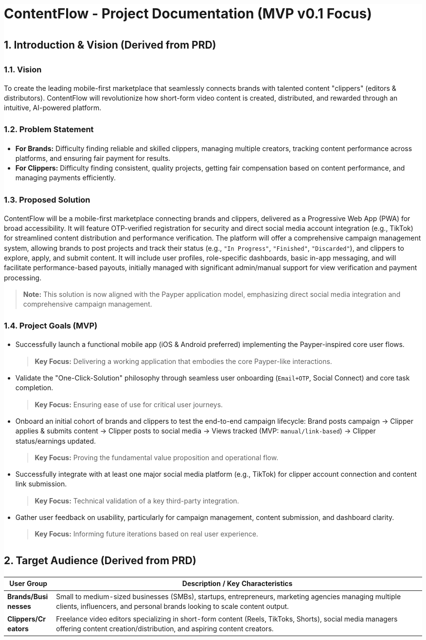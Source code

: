 # ContentFlow - Project Documentation (MVP v0.1 Focus)

## 1. Introduction & Vision (Derived from PRD)

### 1.1. Vision
To create the leading mobile-first marketplace that seamlessly connects brands with talented content "clippers" (editors & distributors). ContentFlow will revolutionize how short-form video content is created, distributed, and rewarded through an intuitive, AI-powered platform.

### 1.2. Problem Statement
*   **For Brands:** Difficulty finding reliable and skilled clippers, managing multiple creators, tracking content performance across platforms, and ensuring fair payment for results.
*   **For Clippers:** Difficulty finding consistent, quality projects, getting fair compensation based on content performance, and managing payments efficiently.

### 1.3. Proposed Solution
ContentFlow will be a mobile-first marketplace connecting brands and clippers, delivered as a Progressive Web App (PWA) for broad accessibility. It will feature OTP-verified registration for security and direct social media account integration (e.g., TikTok) for streamlined content distribution and performance verification. The platform will offer a comprehensive campaign management system, allowing brands to post projects and track their status (e.g., `"In Progress"`, `"Finished"`, `"Discarded"`), and clippers to explore, apply, and submit content. It will include user profiles, role-specific dashboards, basic in-app messaging, and will facilitate performance-based payouts, initially managed with significant admin/manual support for view verification and payment processing.
> **Note:** This solution is now aligned with the Payper application model, emphasizing direct social media integration and comprehensive campaign management.

### 1.4. Project Goals (MVP)
*   Successfully launch a functional mobile app (iOS & Android preferred) implementing the Payper-inspired core user flows.
    > **Key Focus:** Delivering a working application that embodies the core Payper-like interactions.
*   Validate the "One-Click-Solution" philosophy through seamless user onboarding (`Email+OTP`, Social Connect) and core task completion.
    > **Key Focus:** Ensuring ease of use for critical user journeys.
*   Onboard an initial cohort of brands and clippers to test the end-to-end campaign lifecycle: Brand posts campaign -> Clipper applies & submits content -> Clipper posts to social media -> Views tracked (MVP: `manual/link-based`) -> Clipper status/earnings updated.
    > **Key Focus:** Proving the fundamental value proposition and operational flow.
*   Successfully integrate with at least one major social media platform (e.g., TikTok) for clipper account connection and content link submission.
    > **Key Focus:** Technical validation of a key third-party integration.
*   Gather user feedback on usability, particularly for campaign management, content submission, and dashboard clarity.
    > **Key Focus:** Informing future iterations based on real user experience.

## 2. Target Audience (Derived from PRD)

| User Group         | Description / Key Characteristics                                                                                                                               |
|--------------------|-----------------------------------------------------------------------------------------------------------------------------------------------------------------|
| **Brands/Businesses** | Small to medium-sized businesses (SMBs), startups, entrepreneurs, marketing agencies managing multiple clients, influencers, and personal brands looking to scale content output. |
| **Clippers/Creators** | Freelance video editors specializing in short-form content (Reels, TikToks, Shorts), social media managers offering content creation/distribution, and aspiring content creators.    |
